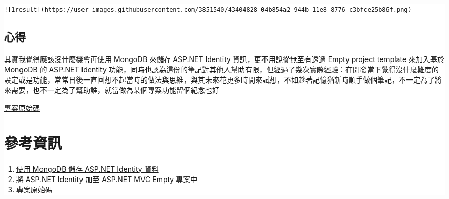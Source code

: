     ![1result](https://user-images.githubusercontent.com/3851540/43404828-04b854a2-944b-11e8-8776-c3bfce25b86f.png)

## 心得
其實我覺得應該沒什麼機會再使用 MongoDB 來儲存 ASP.NET Identity 資訊，更不用說從無至有透過 Empty project template 來加入基於 MongoDB 的 ASP.NET Identity 功能，同時也認為這份的筆記對其他人幫助有限，但經過了幾次實際經驗：在開發當下覺得沒什麼難度的設定或是功能，常常日後一直回想不起當時的做法與思維，與其未來花更多時間來試想，不如趁著記憶猶新時順手做個筆記，不一定為了將來需要，也不一定為了幫助誰，就當做為某個專案功能留個紀念也好

[專案原始碼](https://github.com/yowko/ASP.NET-Identity_MongoDB-Sample.git)

# 參考資訊
1. [使用 MongoDB 儲存 ASP.NET Identity 資料](https://blog.yowko.com/2018/07/aspnet-identity-mongodb.html)
2. [將 ASP.NET Identity 加至 ASP.NET MVC Empty 專案中](https://blog.yowko.com/2017/11/add-aspnet-identity-empty-project.html)
3. [專案原始碼](https://github.com/yowko/ASP.NET-Identity_MongoDB-Sample.git)